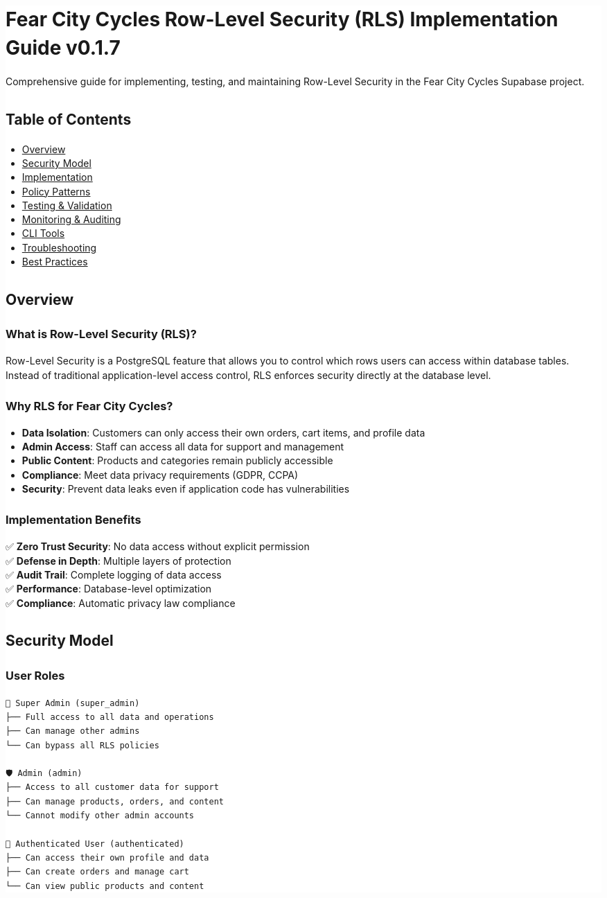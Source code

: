 # Fear City Cycles Row-Level Security (RLS) Implementation Guide v0.1.7

Comprehensive guide for implementing, testing, and maintaining Row-Level Security in the Fear City Cycles Supabase project.

## Table of Contents

- [Overview](#overview)
- [Security Model](#security-model)
- [Implementation](#implementation)
- [Policy Patterns](#policy-patterns)
- [Testing & Validation](#testing--validation)
- [Monitoring & Auditing](#monitoring--auditing)
- [CLI Tools](#cli-tools)
- [Troubleshooting](#troubleshooting)
- [Best Practices](#best-practices)

## Overview

### What is Row-Level Security (RLS)?

Row-Level Security is a PostgreSQL feature that allows you to control which rows users can access within database tables. Instead of traditional application-level access control, RLS enforces security directly at the database level.

### Why RLS for Fear City Cycles?

- **Data Isolation**: Customers can only access their own orders, cart items, and profile data
- **Admin Access**: Staff can access all data for support and management
- **Public Content**: Products and categories remain publicly accessible
- **Compliance**: Meet data privacy requirements (GDPR, CCPA)
- **Security**: Prevent data leaks even if application code has vulnerabilities

### Implementation Benefits

✅ **Zero Trust Security**: No data access without explicit permission  
✅ **Defense in Depth**: Multiple layers of protection  
✅ **Audit Trail**: Complete logging of data access  
✅ **Performance**: Database-level optimization  
✅ **Compliance**: Automatic privacy law compliance  

## Security Model

### User Roles

```
🏢 Super Admin (super_admin)
├── Full access to all data and operations
├── Can manage other admins
└── Can bypass all RLS policies

🛡️ Admin (admin)
├── Access to all customer data for support
├── Can manage products, orders, and content
└── Cannot modify other admin accounts

👤 Authenticated User (authenticated)
├── Can access their own profile and data
├── Can create orders and manage cart
└── Can view public products and content

```